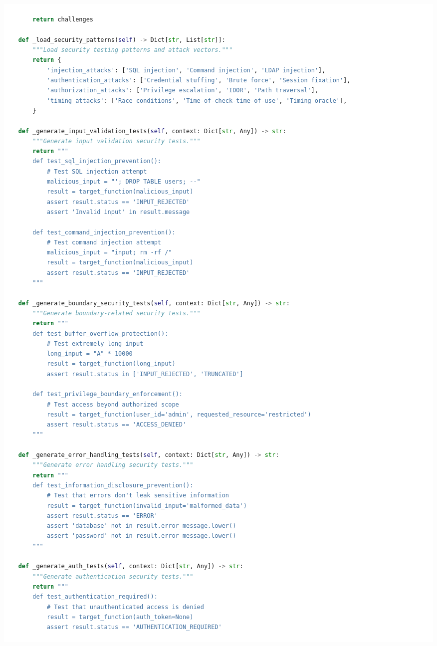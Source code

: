 ```python
        
        return challenges
    
    def _load_security_patterns(self) -> Dict[str, List[str]]:
        """Load security testing patterns and attack vectors."""
        return {
            'injection_attacks': ['SQL injection', 'Command injection', 'LDAP injection'],
            'authentication_attacks': ['Credential stuffing', 'Brute force', 'Session fixation'],
            'authorization_attacks': ['Privilege escalation', 'IDOR', 'Path traversal'],
            'timing_attacks': ['Race conditions', 'Time-of-check-time-of-use', 'Timing oracle'],
        }
    
    def _generate_input_validation_tests(self, context: Dict[str, Any]) -> str:
        """Generate input validation security tests."""
        return """
        def test_sql_injection_prevention():
            # Test SQL injection attempt
            malicious_input = "'; DROP TABLE users; --"
            result = target_function(malicious_input)
            assert result.status == 'INPUT_REJECTED'
            assert 'Invalid input' in result.message
        
        def test_command_injection_prevention():
            # Test command injection attempt
            malicious_input = "input; rm -rf /"
            result = target_function(malicious_input)
            assert result.status == 'INPUT_REJECTED'
        """
    
    def _generate_boundary_security_tests(self, context: Dict[str, Any]) -> str:
        """Generate boundary-related security tests."""
        return """
        def test_buffer_overflow_protection():
            # Test extremely long input
            long_input = "A" * 10000
            result = target_function(long_input)
            assert result.status in ['INPUT_REJECTED', 'TRUNCATED']
        
        def test_privilege_boundary_enforcement():
            # Test access beyond authorized scope
            result = target_function(user_id='admin', requested_resource='restricted')
            assert result.status == 'ACCESS_DENIED'
        """
    
    def _generate_error_handling_tests(self, context: Dict[str, Any]) -> str:
        """Generate error handling security tests."""
        return """
        def test_information_disclosure_prevention():
            # Test that errors don't leak sensitive information
            result = target_function(invalid_input='malformed_data')
            assert result.status == 'ERROR'
            assert 'database' not in result.error_message.lower()
            assert 'password' not in result.error_message.lower()
        """
    
    def _generate_auth_tests(self, context: Dict[str, Any]) -> str:
        """Generate authentication security tests."""
        return """
        def test_authentication_required():
            # Test that unauthenticated access is denied
            result = target_function(auth_token=None)
            assert result.status == 'AUTHENTICATION_REQUIRED'
        
```